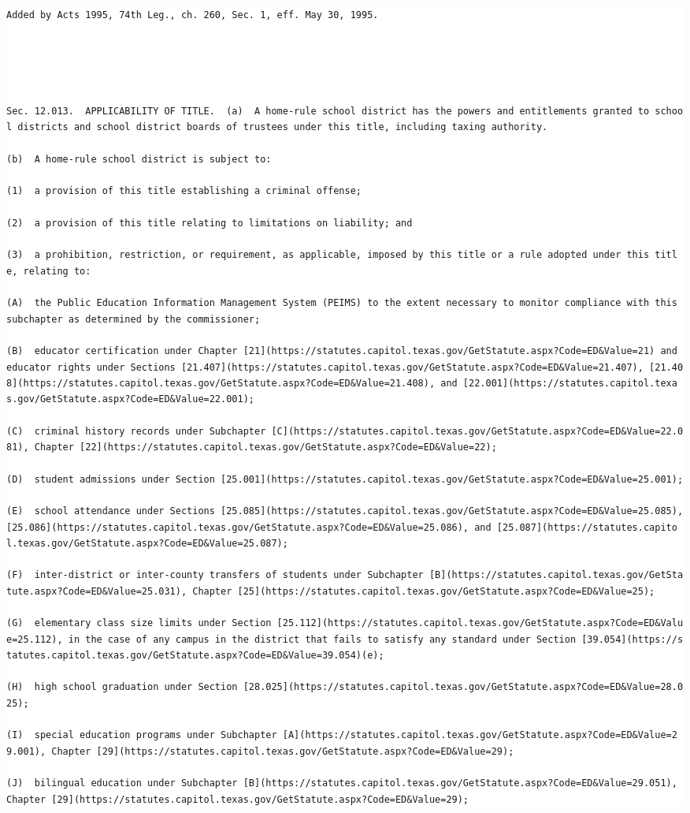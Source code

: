     
    
    
    Added by Acts 1995, 74th Leg., ch. 260, Sec. 1, eff. May 30, 1995.
    
    
    
    
    
    Sec. 12.013.  APPLICABILITY OF TITLE.  (a)  A home-rule school district has the powers and entitlements granted to school districts and school district boards of trustees under this title, including taxing authority.
    
    (b)  A home-rule school district is subject to:
    
    (1)  a provision of this title establishing a criminal offense;
    
    (2)  a provision of this title relating to limitations on liability; and
    
    (3)  a prohibition, restriction, or requirement, as applicable, imposed by this title or a rule adopted under this title, relating to:
    
    (A)  the Public Education Information Management System (PEIMS) to the extent necessary to monitor compliance with this subchapter as determined by the commissioner;
    
    (B)  educator certification under Chapter [21](https://statutes.capitol.texas.gov/GetStatute.aspx?Code=ED&Value=21) and educator rights under Sections [21.407](https://statutes.capitol.texas.gov/GetStatute.aspx?Code=ED&Value=21.407), [21.408](https://statutes.capitol.texas.gov/GetStatute.aspx?Code=ED&Value=21.408), and [22.001](https://statutes.capitol.texas.gov/GetStatute.aspx?Code=ED&Value=22.001);
    
    (C)  criminal history records under Subchapter [C](https://statutes.capitol.texas.gov/GetStatute.aspx?Code=ED&Value=22.081), Chapter [22](https://statutes.capitol.texas.gov/GetStatute.aspx?Code=ED&Value=22);
    
    (D)  student admissions under Section [25.001](https://statutes.capitol.texas.gov/GetStatute.aspx?Code=ED&Value=25.001);
    
    (E)  school attendance under Sections [25.085](https://statutes.capitol.texas.gov/GetStatute.aspx?Code=ED&Value=25.085), [25.086](https://statutes.capitol.texas.gov/GetStatute.aspx?Code=ED&Value=25.086), and [25.087](https://statutes.capitol.texas.gov/GetStatute.aspx?Code=ED&Value=25.087);
    
    (F)  inter-district or inter-county transfers of students under Subchapter [B](https://statutes.capitol.texas.gov/GetStatute.aspx?Code=ED&Value=25.031), Chapter [25](https://statutes.capitol.texas.gov/GetStatute.aspx?Code=ED&Value=25);
    
    (G)  elementary class size limits under Section [25.112](https://statutes.capitol.texas.gov/GetStatute.aspx?Code=ED&Value=25.112), in the case of any campus in the district that fails to satisfy any standard under Section [39.054](https://statutes.capitol.texas.gov/GetStatute.aspx?Code=ED&Value=39.054)(e);
    
    (H)  high school graduation under Section [28.025](https://statutes.capitol.texas.gov/GetStatute.aspx?Code=ED&Value=28.025);
    
    (I)  special education programs under Subchapter [A](https://statutes.capitol.texas.gov/GetStatute.aspx?Code=ED&Value=29.001), Chapter [29](https://statutes.capitol.texas.gov/GetStatute.aspx?Code=ED&Value=29);
    
    (J)  bilingual education under Subchapter [B](https://statutes.capitol.texas.gov/GetStatute.aspx?Code=ED&Value=29.051), Chapter [29](https://statutes.capitol.texas.gov/GetStatute.aspx?Code=ED&Value=29);
    